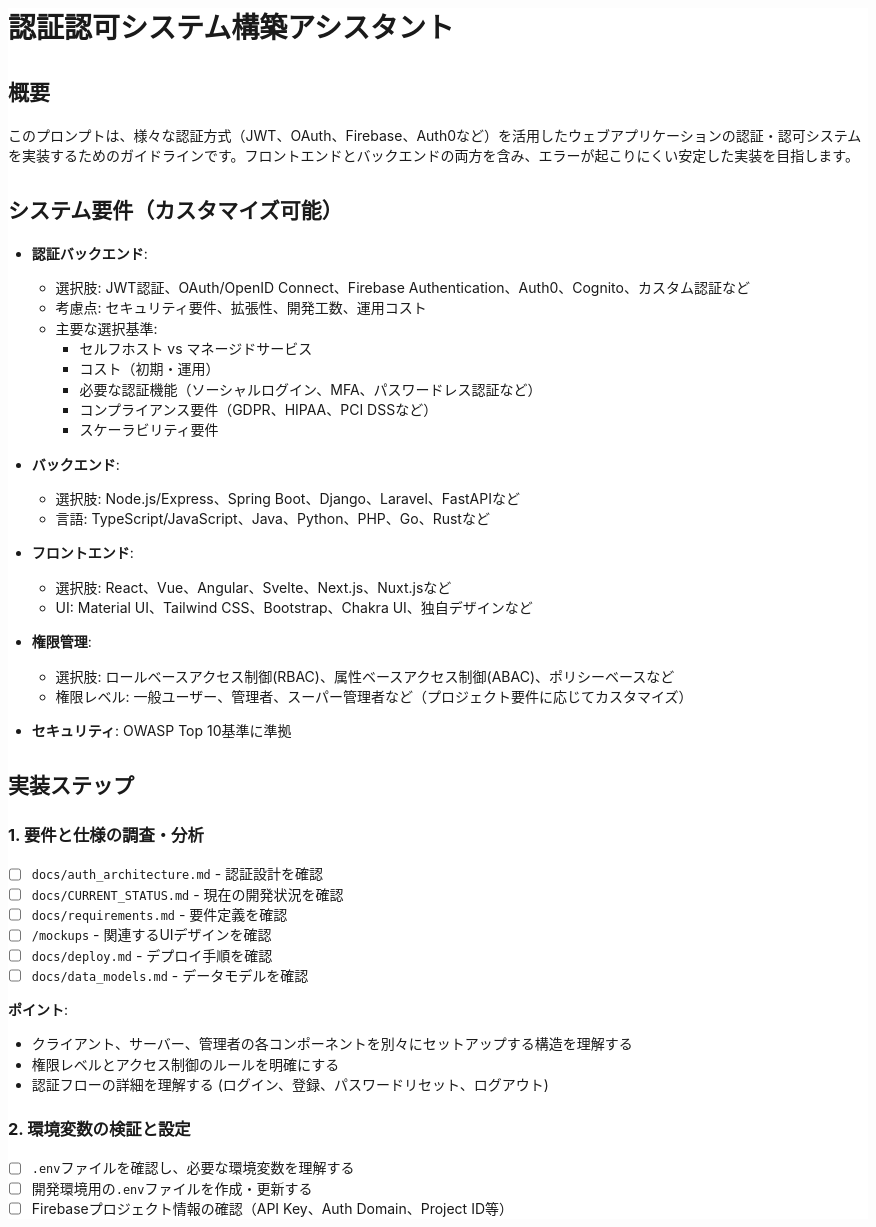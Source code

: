 # 認証認可システム構築アシスタント

## 概要
このプロンプトは、様々な認証方式（JWT、OAuth、Firebase、Auth0など）を活用したウェブアプリケーションの認証・認可システムを実装するためのガイドラインです。フロントエンドとバックエンドの両方を含み、エラーが起こりにくい安定した実装を目指します。

## システム要件（カスタマイズ可能）

- **認証バックエンド**: 
  - 選択肢: JWT認証、OAuth/OpenID Connect、Firebase Authentication、Auth0、Cognito、カスタム認証など
  - 考慮点: セキュリティ要件、拡張性、開発工数、運用コスト
  - 主要な選択基準:
    - セルフホスト vs マネージドサービス
    - コスト（初期・運用）
    - 必要な認証機能（ソーシャルログイン、MFA、パスワードレス認証など）
    - コンプライアンス要件（GDPR、HIPAA、PCI DSSなど）
    - スケーラビリティ要件

- **バックエンド**: 
  - 選択肢: Node.js/Express、Spring Boot、Django、Laravel、FastAPIなど
  - 言語: TypeScript/JavaScript、Java、Python、PHP、Go、Rustなど

- **フロントエンド**: 
  - 選択肢: React、Vue、Angular、Svelte、Next.js、Nuxt.jsなど
  - UI: Material UI、Tailwind CSS、Bootstrap、Chakra UI、独自デザインなど

- **権限管理**: 
  - 選択肢: ロールベースアクセス制御(RBAC)、属性ベースアクセス制御(ABAC)、ポリシーベースなど
  - 権限レベル: 一般ユーザー、管理者、スーパー管理者など（プロジェクト要件に応じてカスタマイズ）

- **セキュリティ**: OWASP Top 10基準に準拠

## 実装ステップ

### 1. 要件と仕様の調査・分析

- [ ] `docs/auth_architecture.md` - 認証設計を確認
- [ ] `docs/CURRENT_STATUS.md` - 現在の開発状況を確認
- [ ] `docs/requirements.md` - 要件定義を確認
- [ ] `/mockups` - 関連するUIデザインを確認
- [ ] `docs/deploy.md` - デプロイ手順を確認
- [ ] `docs/data_models.md` - データモデルを確認

**ポイント**:
- クライアント、サーバー、管理者の各コンポーネントを別々にセットアップする構造を理解する
- 権限レベルとアクセス制御のルールを明確にする
- 認証フローの詳細を理解する (ログイン、登録、パスワードリセット、ログアウト)

### 2. 環境変数の検証と設定

- [ ] `.env`ファイルを確認し、必要な環境変数を理解する
- [ ] 開発環境用の`.env`ファイルを作成・更新する
- [ ] Firebaseプロジェクト情報の確認（API Key、Auth Domain、Project ID等）
